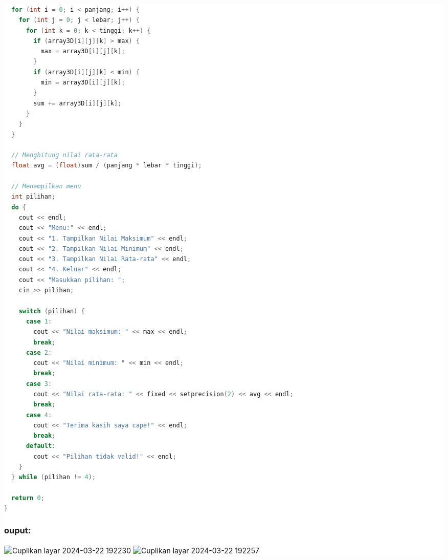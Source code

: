 ```C++
  for (int i = 0; i < panjang; i++) {
    for (int j = 0; j < lebar; j++) {
      for (int k = 0; k < tinggi; k++) {
        if (array3D[i][j][k] > max) {
          max = array3D[i][j][k];
        }
        if (array3D[i][j][k] < min) {
          min = array3D[i][j][k];
        }
        sum += array3D[i][j][k];
      }
    }
  }

  // Menghitung nilai rata-rata
  float avg = (float)sum / (panjang * lebar * tinggi);

  // Menampilkan menu
  int pilihan;
  do {
    cout << endl;
    cout << "Menu:" << endl;
    cout << "1. Tampilkan Nilai Maksimum" << endl;
    cout << "2. Tampilkan Nilai Minimum" << endl;
    cout << "3. Tampilkan Nilai Rata-rata" << endl;
    cout << "4. Keluar" << endl;
    cout << "Masukkan pilihan: ";
    cin >> pilihan;

    switch (pilihan) {
      case 1:
        cout << "Nilai maksimum: " << max << endl;
        break;
      case 2:
        cout << "Nilai minimum: " << min << endl;
        break;
      case 3:
        cout << "Nilai rata-rata: " << fixed << setprecision(2) << avg << endl;
        break;
      case 4:
        cout << "Terima kasih saya cape!" << endl;
        break;
      default:
        cout << "Pilihan tidak valid!" << endl;
    }
  } while (pilihan != 4);

  return 0;
}
```
### ouput:
<img width="960" alt="Cuplikan layar 2024-03-22 192230" src="https://github.com/ersaamelia/Pratikum-struktur-data-/assets/157209170/6842d737-08e4-4167-bffc-254ef0c0ae71">
<img width="960" alt="Cuplikan layar 2024-03-22 192257" src="https://github.com/ersaamelia/Pratikum-struktur-data-/assets/157209170/b26dfef3-3b8a-4dba-a06e-017c26937411">
